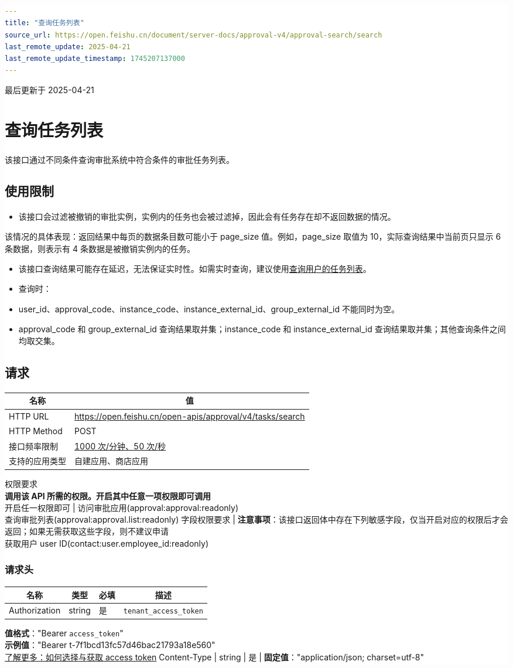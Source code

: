 ```yaml
---
title: "查询任务列表"
source_url: https://open.feishu.cn/document/server-docs/approval-v4/approval-search/search
last_remote_update: 2025-04-21
last_remote_update_timestamp: 1745207137000
---
```

最后更新于 2025-04-21

# 查询任务列表

该接口通过不同条件查询审批系统中符合条件的审批任务列表。

## 使用限制
- 该接口会过滤被撤销的审批实例，实例内的任务也会被过滤掉，因此会有任务存在却不返回数据的情况。

该情况的具体表现：返回结果中每页的数据条目数可能小于 page_size 值。例如，page_size 取值为 10，实际查询结果中当前页只显示 6 条数据，则表示有 4 条数据是被撤销实例内的任务。

- 该接口查询结果可能存在延迟，无法保证实时性。如需实时查询，建议使用[查询用户的任务列表](https://open.feishu.cn/document/uAjLw4CM/ukTMukTMukTM/reference/approval-v4/task/query)。

- 查询时：

- user_id、approval_code、instance_code、instance_external_id、group_external_id 不能同时为空。

- approval_code 和 group_external_id 查询结果取并集；instance_code 和 instance_external_id 查询结果取并集；其他查询条件之间均取交集。

## 请求
名称 | 值
---|---
HTTP URL | https://open.feishu.cn/open-apis/approval/v4/tasks/search
HTTP Method | POST
接口频率限制 | [1000 次/分钟、50 次/秒](https://open.feishu.cn/document/ukTMukTMukTM/uUzN04SN3QjL1cDN)
支持的应用类型 | 自建应用、商店应用
权限要求  
            **调用该 API 所需的权限。开启其中任意一项权限即可调用**  
            开启任一权限即可 | 访问审批应用(approval:approval:readonly)  
            查询审批列表(approval:approval.list:readonly)
字段权限要求 | **注意事项**：该接口返回体中存在下列敏感字段，仅当开启对应的权限后才会返回；如果无需获取这些字段，则不建议申请  
        获取用户 user ID(contact:user.employee_id:readonly)

### 请求头

名称 | 类型 | 必填 | 描述
--- | --- | --- | ---
Authorization | string | 是 | `tenant_access_token`  
**值格式**："Bearer `access_token`"  
**示例值**："Bearer t-7f1bcd13fc57d46bac21793a18e560"  
[了解更多：如何选择与获取 access token](https://open.feishu.cn/document/uAjLw4CM/ugTN1YjL4UTN24CO1UjN/trouble-shooting/how-to-choose-which-type-of-token-to-use)
Content-Type | string | 是 | **固定值**："application/json; charset=utf-8"
